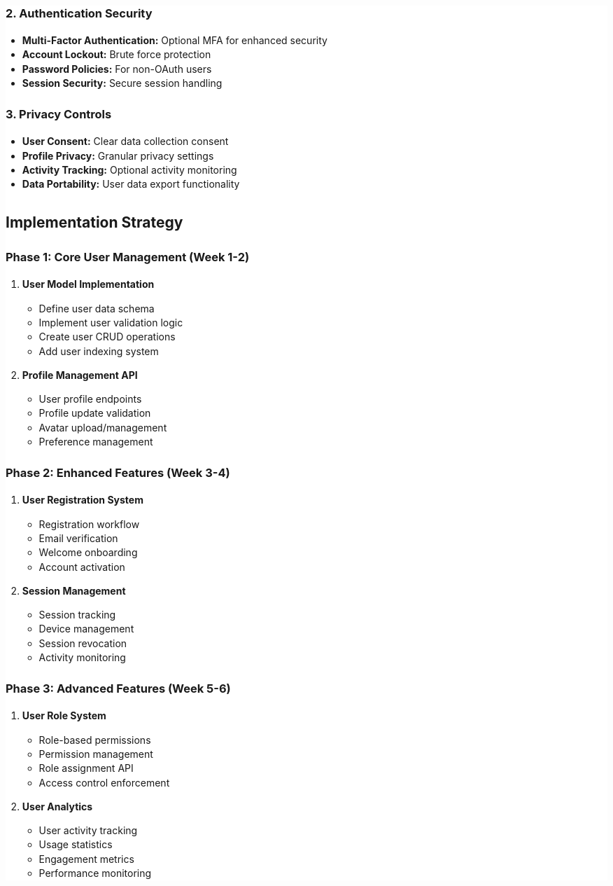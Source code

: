 ### 2. Authentication Security
- **Multi-Factor Authentication:** Optional MFA for enhanced security
- **Account Lockout:** Brute force protection
- **Password Policies:** For non-OAuth users
- **Session Security:** Secure session handling

### 3. Privacy Controls
- **User Consent:** Clear data collection consent
- **Profile Privacy:** Granular privacy settings
- **Activity Tracking:** Optional activity monitoring
- **Data Portability:** User data export functionality

## Implementation Strategy

### Phase 1: Core User Management (Week 1-2)
1. **User Model Implementation**
   - Define user data schema
   - Implement user validation logic
   - Create user CRUD operations
   - Add user indexing system

2. **Profile Management API**
   - User profile endpoints
   - Profile update validation
   - Avatar upload/management
   - Preference management

### Phase 2: Enhanced Features (Week 3-4)
1. **User Registration System**
   - Registration workflow
   - Email verification
   - Welcome onboarding
   - Account activation

2. **Session Management**
   - Session tracking
   - Device management
   - Session revocation
   - Activity monitoring

### Phase 3: Advanced Features (Week 5-6)
1. **User Role System**
   - Role-based permissions
   - Permission management
   - Role assignment API
   - Access control enforcement

2. **User Analytics**
   - User activity tracking
   - Usage statistics
   - Engagement metrics
   - Performance monitoring
